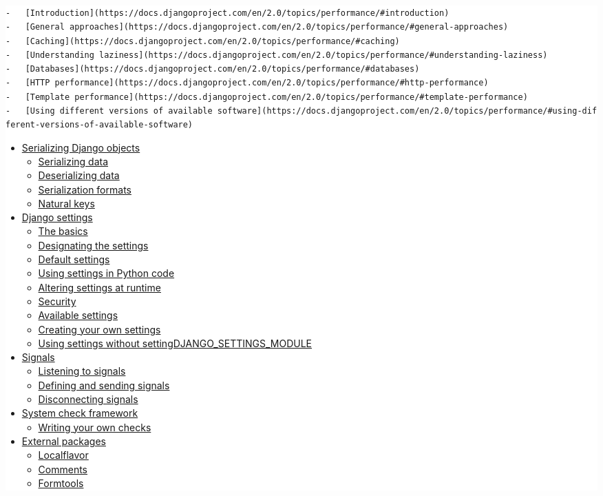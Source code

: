     -   [Introduction](https://docs.djangoproject.com/en/2.0/topics/performance/#introduction)
    -   [General approaches](https://docs.djangoproject.com/en/2.0/topics/performance/#general-approaches)
    -   [Caching](https://docs.djangoproject.com/en/2.0/topics/performance/#caching)
    -   [Understanding laziness](https://docs.djangoproject.com/en/2.0/topics/performance/#understanding-laziness)
    -   [Databases](https://docs.djangoproject.com/en/2.0/topics/performance/#databases)
    -   [HTTP performance](https://docs.djangoproject.com/en/2.0/topics/performance/#http-performance)
    -   [Template performance](https://docs.djangoproject.com/en/2.0/topics/performance/#template-performance)
    -   [Using different versions of available software](https://docs.djangoproject.com/en/2.0/topics/performance/#using-different-versions-of-available-software)
-   [Serializing Django objects](https://docs.djangoproject.com/en/2.0/topics/serialization/)
    -   [Serializing data](https://docs.djangoproject.com/en/2.0/topics/serialization/#serializing-data)
    -   [Deserializing data](https://docs.djangoproject.com/en/2.0/topics/serialization/#deserializing-data)
    -   [Serialization formats](https://docs.djangoproject.com/en/2.0/topics/serialization/#serialization-formats)
    -   [Natural keys](https://docs.djangoproject.com/en/2.0/topics/serialization/#natural-keys)
-   [Django settings](https://docs.djangoproject.com/en/2.0/topics/settings/)
    -   [The basics](https://docs.djangoproject.com/en/2.0/topics/settings/#the-basics)
    -   [Designating the settings](https://docs.djangoproject.com/en/2.0/topics/settings/#designating-the-settings)
    -   [Default settings](https://docs.djangoproject.com/en/2.0/topics/settings/#default-settings)
    -   [Using settings in Python code](https://docs.djangoproject.com/en/2.0/topics/settings/#using-settings-in-python-code)
    -   [Altering settings at runtime](https://docs.djangoproject.com/en/2.0/topics/settings/#altering-settings-at-runtime)
    -   [Security](https://docs.djangoproject.com/en/2.0/topics/settings/#security)
    -   [Available settings](https://docs.djangoproject.com/en/2.0/topics/settings/#available-settings)
    -   [Creating your own settings](https://docs.djangoproject.com/en/2.0/topics/settings/#creating-your-own-settings)
    -   [Using settings without settingDJANGO_SETTINGS_MODULE](https://docs.djangoproject.com/en/2.0/topics/settings/#using-settings-without-setting-django-settings-module)
-   [Signals](https://docs.djangoproject.com/en/2.0/topics/signals/)
    -   [Listening to signals](https://docs.djangoproject.com/en/2.0/topics/signals/#listening-to-signals)
    -   [Defining and sending signals](https://docs.djangoproject.com/en/2.0/topics/signals/#defining-and-sending-signals)
    -   [Disconnecting signals](https://docs.djangoproject.com/en/2.0/topics/signals/#disconnecting-signals)
-   [System check framework](https://docs.djangoproject.com/en/2.0/topics/checks/)
    -   [Writing your own checks](https://docs.djangoproject.com/en/2.0/topics/checks/#writing-your-own-checks)
-   [External packages](https://docs.djangoproject.com/en/2.0/topics/external-packages/)
    -   [Localflavor](https://docs.djangoproject.com/en/2.0/topics/external-packages/#localflavor)
    -   [Comments](https://docs.djangoproject.com/en/2.0/topics/external-packages/#comments)
    -   [Formtools](https://docs.djangoproject.com/en/2.0/topics/external-packages/#formtools)


